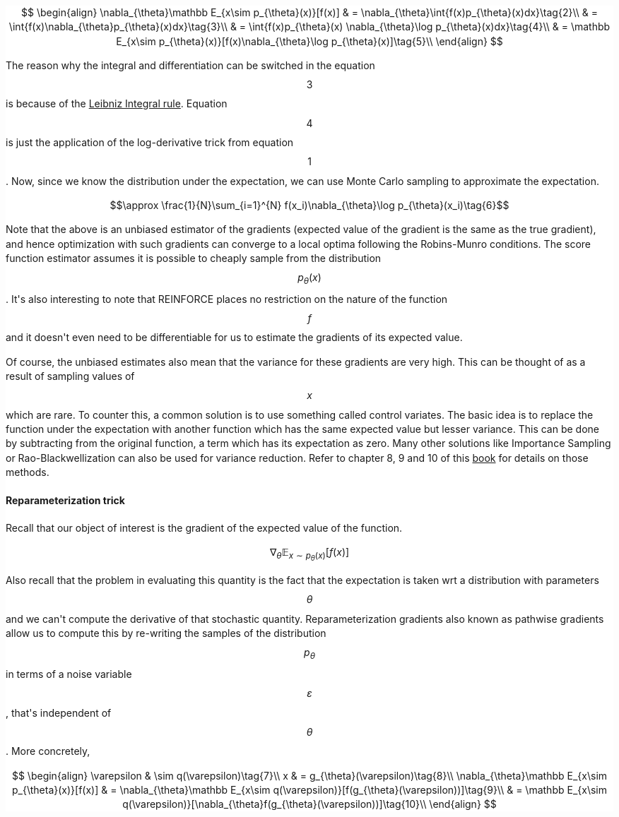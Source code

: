 <center>
$$
	\begin{align}
		\nabla_{\theta}\mathbb E_{x\sim p_{\theta}(x)}[f(x)] & = \nabla_{\theta}\int{f(x)p_{\theta}(x)dx}\tag{2}\\
		& = \int{f(x)\nabla_{\theta}p_{\theta}(x)dx}\tag{3}\\
		& = \int{f(x)p_{\theta}(x) \nabla_{\theta}\log p_{\theta}(x)dx}\tag{4}\\
		& = \mathbb E_{x\sim p_{\theta}(x)}[f(x)\nabla_{\theta}\log p_{\theta}(x)]\tag{5}\\
	\end{align}
$$
</center>

The reason why the integral and differentiation can be switched in the equation $$3$$ is because of the [Leibniz Integral rule](https://en.wikipedia.org/wiki/Leibniz_integral_rule). Equation $$4$$ is just the application of the log-derivative trick from equation $$1$$. Now, since we know the distribution under the expectation, we can use Monte Carlo sampling to approximate the expectation.

$$\approx \frac{1}{N}\sum_{i=1}^{N} f(x_i)\nabla_{\theta}\log p_{\theta}(x_i)\tag{6}$$

Note that the above is an unbiased estimator of the gradients (expected value of the gradient is the same as the true gradient), and hence optimization with such gradients can converge to a local optima following the Robins-Munro conditions. The score function estimator assumes it is possible to cheaply sample from the distribution $$p_{\theta}(x)$$. It's also interesting to note that REINFORCE places no restriction on the nature of the function $$f$$ and it doesn't even need to be differentiable for us to estimate the gradients of its expected value.

Of course, the unbiased estimates also mean that the variance for these gradients are very high. This can be thought of as a result of sampling values of $$x$$ which are rare. To counter this, a common solution is to use something called control variates. The basic idea is to replace the function under the expectation with another function which has the same expected value but lesser variance. This can be done by subtracting from the original function, a term which has its expectation as zero. Many other solutions like Importance Sampling or Rao-Blackwellization can also be used for variance reduction. Refer to chapter 8, 9 and 10 of this [book](https://statweb.stanford.edu/~owen/mc/) for details on those methods.

#### Reparameterization trick

Recall that our object of interest is the gradient of the expected value of the function.

$$\nabla_{\theta}\mathbb E_{x\sim p_{\theta}(x)}[f(x)]$$

Also recall that the problem in evaluating this quantity is the fact that the expectation is taken wrt a distribution with parameters $$\theta$$ and we can't compute the derivative of that stochastic quantity. Reparameterization gradients also known as pathwise gradients allow us to compute this by re-writing the samples of the distribution $$p_{\theta}$$ in terms of a noise variable $$\varepsilon$$, that's independent of $$\theta$$. More concretely,

<center>
$$
	\begin{align}
		\varepsilon & \sim q(\varepsilon)\tag{7}\\
		x & = g_{\theta}(\varepsilon)\tag{8}\\
		\nabla_{\theta}\mathbb E_{x\sim p_{\theta}(x)}[f(x)] & = \nabla_{\theta}\mathbb E_{x\sim q(\varepsilon)}[f(g_{\theta}(\varepsilon))]\tag{9}\\
		& = \mathbb E_{x\sim q(\varepsilon)}[\nabla_{\theta}f(g_{\theta}(\varepsilon))]\tag{10}\\
	\end{align}
$$
</center>


[^1]: [http://www-anw.cs.umass.edu/~barto/courses/cs687/williams92simple.pdf](http://www-anw.cs.umass.edu/~barto/courses/cs687/williams92simple.pdf)
[^2]: [Gradient Estimation](https://www.sciencedirect.com/science/article/pii/S0927050706130194)
[^3]: [Automatic Differentiation Variational Inference](https://arxiv.org/pdf/1603.00788.pdf)